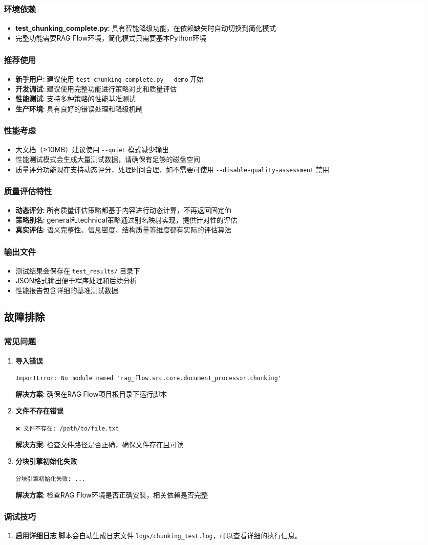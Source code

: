 ### 环境依赖
- **test_chunking_complete.py**: 具有智能降级功能，在依赖缺失时自动切换到简化模式
- 完整功能需要RAG Flow环境，简化模式只需要基本Python环境

### 推荐使用
- **新手用户**: 建议使用 `test_chunking_complete.py --demo` 开始
- **开发调试**: 建议使用完整功能进行策略对比和质量评估
- **性能测试**: 支持多种策略的性能基准测试
- **生产环境**: 具有良好的错误处理和降级机制

### 性能考虑
- 大文档（>10MB）建议使用 `--quiet` 模式减少输出
- 性能测试模式会生成大量测试数据，请确保有足够的磁盘空间
- 质量评分功能现在支持动态评分，处理时间合理，如不需要可使用 `--disable-quality-assessment` 禁用

### 质量评估特性
- **动态评分**: 所有质量评估策略都基于内容进行动态计算，不再返回固定值
- **策略别名**: general和technical策略通过别名映射实现，提供针对性的评估
- **真实评估**: 语义完整性、信息密度、结构质量等维度都有实际的评估算法

### 输出文件
- 测试结果会保存在 `test_results/` 目录下
- JSON格式输出便于程序处理和后续分析
- 性能报告包含详细的基准测试数据

## 故障排除

### 常见问题

1. **导入错误**
   ```
   ImportError: No module named 'rag_flow.src.core.document_processor.chunking'
   ```
   **解决方案**: 确保在RAG Flow项目根目录下运行脚本

2. **文件不存在错误**
   ```
   ❌ 文件不存在: /path/to/file.txt
   ```
   **解决方案**: 检查文件路径是否正确，确保文件存在且可读

3. **分块引擎初始化失败**
   ```
   分块引擎初始化失败: ...
   ```
   **解决方案**: 检查RAG Flow环境是否正确安装，相关依赖是否完整

### 调试技巧

1. **启用详细日志**
   脚本会自动生成日志文件 `logs/chunking_test.log`，可以查看详细的执行信息。
